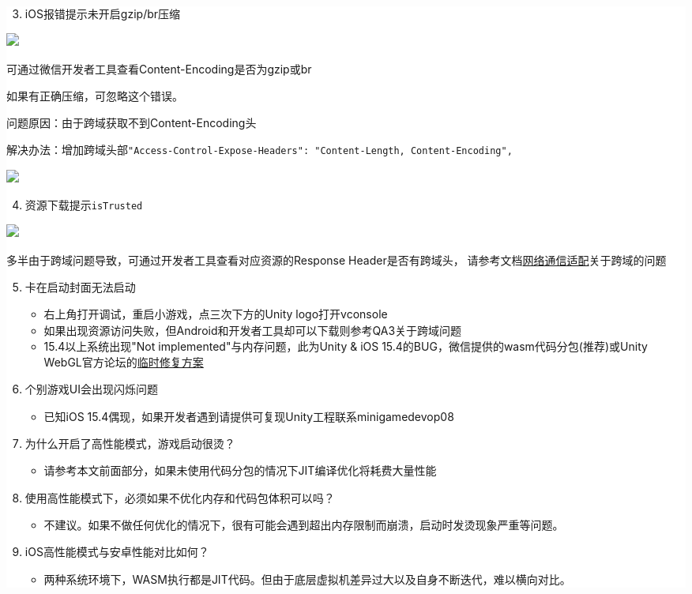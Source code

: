 3. iOS报错提示未开启gzip/br压缩

<img src='../image/contentencoding_error.png' width="500">

可通过微信开发者工具查看Content-Encoding是否为gzip或br

如果有正确压缩，可忽略这个错误。

问题原因：由于跨域获取不到Content-Encoding头

解决办法：增加跨域头部`"Access-Control-Expose-Headers": "Content-Length, Content-Encoding",`

<img src="../image/devtools_network.png" width="500">

4. 资源下载提示`isTrusted`

<img src='../image/cors_istrusted.png' width='500'>

多半由于跨域问题导致，可通过开发者工具查看对应资源的Response Header是否有跨域头，
请参考文档[网络通信适配](UsingNetworking.md#注意事项)关于跨域的问题 

5. 卡在启动封面无法启动
   - 右上角打开调试，重启小游戏，点三次下方的Unity logo打开vconsole
   - 如果出现资源访问失败，但Android和开发者工具却可以下载则参考QA3关于跨域问题
   - 15.4以上系统出现"Not implemented"与内存问题，此为Unity & iOS 15.4的BUG，微信提供的wasm代码分包(推荐)或Unity WebGL官方论坛的[临时修复方案](https://forum.unity.com/threads/ios-15-webgl-2-issue.1176116/page-2)

6. 个别游戏UI会出现闪烁问题
   - 已知iOS 15.4偶现，如果开发者遇到请提供可复现Unity工程联系minigamedevop08

7. 为什么开启了高性能模式，游戏启动很烫？
   - 请参考本文前面部分，如果未使用代码分包的情况下JIT编译优化将耗费大量性能

6. 使用高性能模式下，必须如果不优化内存和代码包体积可以吗？
   - 不建议。如果不做任何优化的情况下，很有可能会遇到超出内存限制而崩溃，启动时发烫现象严重等问题。

7. iOS高性能模式与安卓性能对比如何？
   - 两种系统环境下，WASM执行都是JIT代码。但由于底层虚拟机差异过大以及自身不断迭代，难以横向对比。
